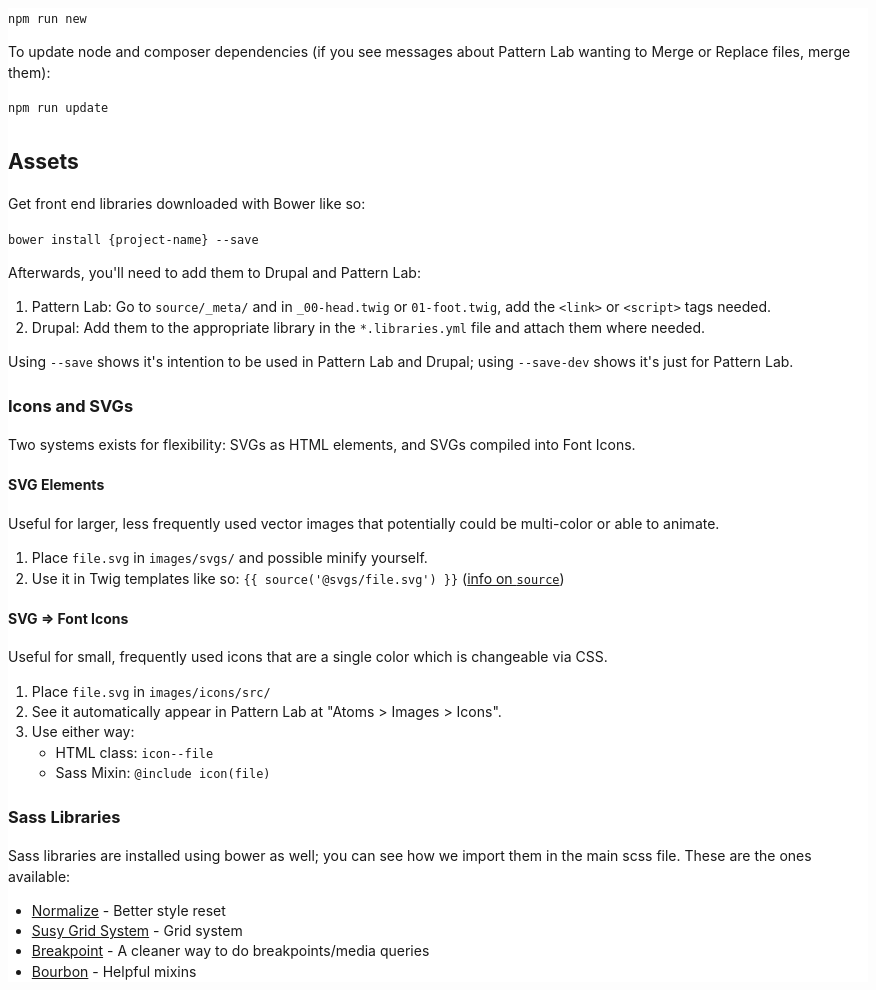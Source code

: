 ```bash
npm run new
```

To update node and composer dependencies (if you see messages about Pattern Lab wanting to Merge or Replace files, merge them):

```bash
npm run update
```

## Assets

Get front end libraries downloaded with Bower like so:

    bower install {project-name} --save

Afterwards, you'll need to add them to Drupal and Pattern Lab:

1. Pattern Lab: Go to `source/_meta/` and in `_00-head.twig` or `01-foot.twig`, add the `<link>` or `<script>` tags needed.
2. Drupal: Add them to the appropriate library in the `*.libraries.yml` file and attach them where needed.

Using `--save` shows it's intention to be used in Pattern Lab and Drupal; using `--save-dev` shows it's just for Pattern Lab.

### Icons and SVGs

Two systems exists for flexibility: SVGs as HTML elements, and SVGs compiled into Font Icons.

#### SVG Elements

Useful for larger, less frequently used vector images that potentially could be multi-color or able to animate.

1. Place `file.svg` in `images/svgs/` and possible minify yourself.
2. Use it in Twig templates like so: `{{ source('@svgs/file.svg') }}` ([info on `source`](http://twig.sensiolabs.org/doc/1.x/functions/source.html))

#### SVG => Font Icons

Useful for small, frequently used icons that are a single color which is changeable via CSS.

1. Place `file.svg` in `images/icons/src/`
2. See it automatically appear in Pattern Lab at "Atoms > Images > Icons".
3. Use either way:
    - HTML class: `icon--file`
    - Sass Mixin: `@include icon(file)`

### Sass Libraries

Sass libraries are installed using bower as well; you can see how we import them in the main scss file. These are the ones available:

- [Normalize](https://github.com/JohnAlbin/normalize-scss) - Better style reset
- [Susy Grid System](https://github.com/oddbird/susy) - Grid system
- [Breakpoint](http://breakpoint-sass.com) - A cleaner way to do breakpoints/media queries
- [Bourbon](http://bourbon.io/docs) - Helpful mixins
